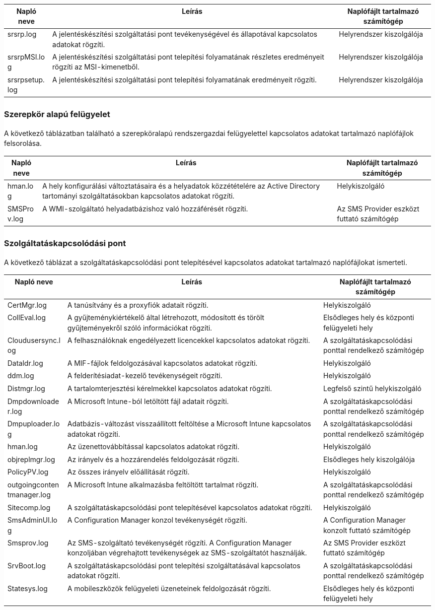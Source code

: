 |Napló neve|Leírás|Naplófájlt tartalmazó számítógép|  
|--------------|-----------------|----------------------------|  
|srsrp.log|A jelentéskészítési szolgáltatási pont tevékenységével és állapotával kapcsolatos adatokat rögzíti.|Helyrendszer kiszolgálója|  
|srsrpMSI.log|A jelentéskészítési szolgáltatási pont telepítési folyamatának részletes eredményeit rögzíti az MSI-kimenetből.|Helyrendszer kiszolgálója|  
|srsrpsetup.log|A jelentéskészítési szolgáltatási pont telepítési folyamatának eredményeit rögzíti.|Helyrendszer kiszolgálója|  

###  <a name="BKMK_RBALog"></a>Szerepkör alapú felügyelet  
 A következő táblázatban található a szerepköralapú rendszergazdai felügyelettel kapcsolatos adatokat tartalmazó naplófájlok felsorolása.  

|Napló neve|Leírás|Naplófájlt tartalmazó számítógép|  
|--------------|-----------------|----------------------------|  
|hman.log|A hely konfigurálási változtatásaira és a helyadatok közzétételére az Active Directory tartományi szolgáltatásokban kapcsolatos adatokat rögzíti.|Helykiszolgáló|  
|SMSProv.log|A WMI-szolgáltató helyadatbázishoz való hozzáférését rögzíti.|Az SMS Provider eszközt futtató számítógép|  

###  <a name="BKMK_WITLog"></a>Szolgáltatáskapcsolódási pont  
 A következő táblázat a szolgáltatáskapcsolódási pont telepítésével kapcsolatos adatokat tartalmazó naplófájlokat ismerteti.  

|Napló neve|Leírás|Naplófájlt tartalmazó számítógép|  
|--------------|-----------------|----------------------------|  
|CertMgr.log|A tanúsítvány és a proxyfiók adatait rögzíti.|Helykiszolgáló|  
|CollEval.log|A gyűjteménykiértékelő által létrehozott, módosított és törölt gyűjteményekről szóló információkat rögzíti.|Elsődleges hely és központi felügyeleti hely|  
|Cloudusersync.log|A felhasználóknak engedélyezett licencekkel kapcsolatos adatokat rögzíti.|A szolgáltatáskapcsolódási ponttal rendelkező számítógép|  
|Dataldr.log|A MIF-fájlok feldolgozásával kapcsolatos adatokat rögzíti.|Helykiszolgáló|  
|ddm.log|A felderítésiadat-kezelő tevékenységeit rögzíti.|Helykiszolgáló|  
|Distmgr.log|A tartalomterjesztési kérelmekkel kapcsolatos adatokat rögzíti.|Legfelső szintű helykiszolgáló|  
|Dmpdownloader.log|A Microsoft Intune-ból letöltött fájl adatait rögzíti.|A szolgáltatáskapcsolódási ponttal rendelkező számítógép|  
|Dmpuploader.log|Adatbázis-változást visszaállított feltöltése a Microsoft Intune kapcsolatos adatokat rögzíti.|A szolgáltatáskapcsolódási ponttal rendelkező számítógép|  
|hman.log|Az üzenettovábbítással kapcsolatos adatokat rögzíti.|Helykiszolgáló|  
|objreplmgr.log|Az irányelv és a hozzárendelés feldolgozását rögzíti.|Elsődleges hely kiszolgálója|  
|PolicyPV.log|Az összes irányelv előállítását rögzíti.|Helykiszolgáló|  
|outgoingcontentmanager.log|A Microsoft Intune alkalmazásba feltöltött tartalmat rögzíti.|A szolgáltatáskapcsolódási ponttal rendelkező számítógép|  
|Sitecomp.log|A szolgáltatáskapcsolódási pont telepítésével kapcsolatos adatokat rögzíti.|Helykiszolgáló|  
|SmsAdminUI.log|A Configuration Manager konzol tevékenységét rögzíti.|A Configuration Manager konzolt futtató számítógép|  
|Smsprov.log|Az SMS-szolgáltató tevékenységét rögzíti. A Configuration Manager konzoljában végrehajtott tevékenységek az SMS-szolgáltatót használják.|Az SMS Provider eszközt futtató számítógép|  
|SrvBoot.log|A szolgáltatáskapcsolódási pont telepítési szolgáltatásával kapcsolatos adatokat rögzíti.|A szolgáltatáskapcsolódási ponttal rendelkező számítógép|  
|Statesys.log|A mobileszközök felügyeleti üzeneteinek feldolgozását rögzíti.|Elsődleges hely és központi felügyeleti hely|  
